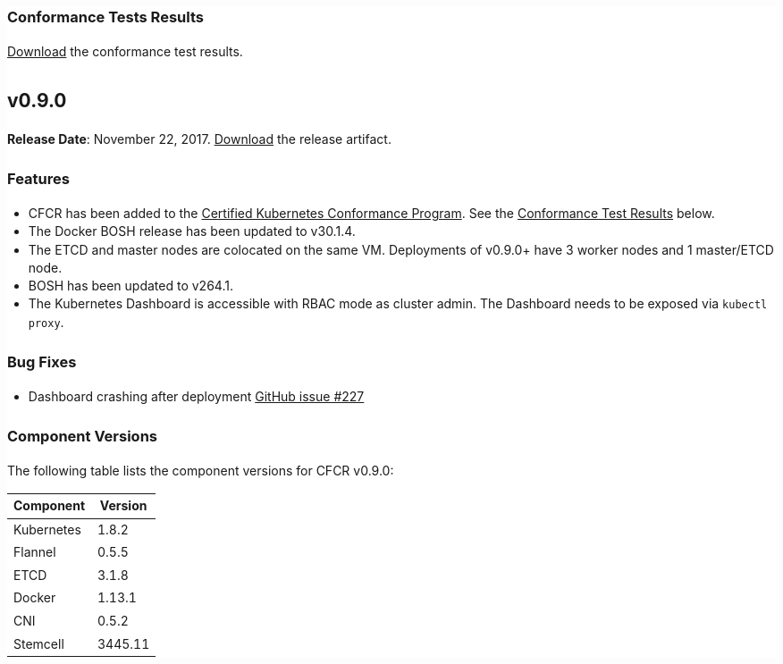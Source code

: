 ### Conformance Tests Results

[Download](https://storage.googleapis.com/conformance-results/conformance-results-0.10.0-dev.52.tar.gz) the conformance test results.

## v0.9.0

**Release Date**: November 22, 2017.
[Download](https://github.com/cloudfoundry-incubator/kubo-deployment/releases/download/v0.9.0/kubo-deployment-0.9.0.tgz) the release artifact.

### Features
* CFCR has been added to the [Certified Kubernetes Conformance Program](https://www.cncf.io/certification/software-conformance/). See the [Conformance Test Results](#conformance-tests-results) below.
* The Docker BOSH release has been updated to v30.1.4.
* The ETCD and master nodes are colocated on the same VM. Deployments of v0.9.0+ have 3 worker nodes and 1 master/ETCD node.
* BOSH has been updated to v264.1.
* The Kubernetes Dashboard is accessible with RBAC mode as cluster admin. The Dashboard needs to be exposed via `kubectl proxy`.

### Bug Fixes
* Dashboard crashing after deployment [GitHub issue #227](https://github.com/cloudfoundry-incubator/kubo-deployment/issues/227)

### Component Versions
The following table lists the component versions for CFCR v0.9.0:

 <table>
  <thead>
  <tr>
    <th>Component</th>
    <th>Version</th>
  </tr>
  </thead>
  <tbody>
  <tr>
    <td>Kubernetes</td>
    <td>1.8.2</td>
  </tr>
  <tr>
    <td>Flannel</td>
    <td>0.5.5</td>
  </tr>
   <tr>
    <td>ETCD</td>
     <td>3.1.8</td>
  </tr>   
  <tr>
    <td>Docker</td>
    <td>1.13.1</td>
  </tr>
  <tr>
    <td>CNI</td>
    <td>0.5.2</td>
  </tr>
  <tr>
    <td>Stemcell</td>
    <td>3445.11</td>
  </tr>
  </tbody>
  </table>
